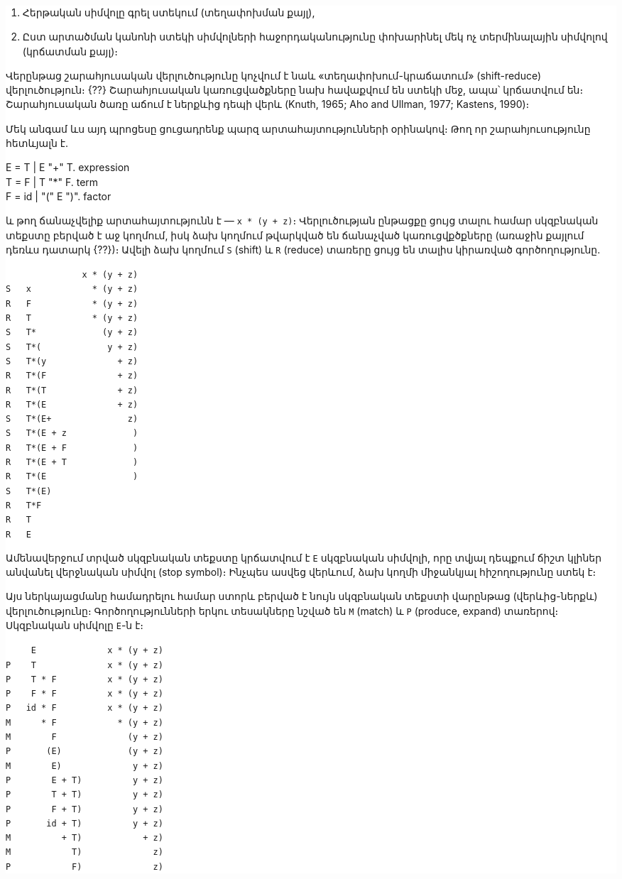 1. Հերթական սիմվոլը գրել ստեկում (տեղափոխման քայլ),

2. Ըստ արտածման կանոնի ստեկի սիմվոլների հաջորդականությունը փոխարինել մեկ ոչ տերմինալային սիմվոլով (կրճատման քայլ)։

Վերընթաց շարահյուսական վերլուծությունը կոչվում է նաև «տեղափոխում-կրաճատում» (shift-reduce) վերլուծություն։ {??} Շարահյուսական կառուցվածքները նախ հավաքվում են ստեկի մեջ, ապա՝ կրճատվում են։ Շարահյուսական ծառը աճում է ներքևից դեպի վերև (Knuth, 1965; Aho and Ullman, 1977; Kastens, 1990)։

Մեկ անգամ ևս այդ պրոցեսը ցուցադրենք պարզ արտահայտությունների օրինակով։ Թող որ շարահյուսությունը հետևյալն է․

E = T | E "+" T.    expression  
T = F | T "*" F.    term  
F = id | "(" E ")". factor  

և թող ճանաչվելիք արտահայտությունն է ― `x * (y + z)`։ Վերլուծության ընթացքը ցույց տալու համար սկզբնական տեքստը բերված է աջ կողմում, իսկ ձախ կողմում թվարկված են ճանաչված կառուցվքծքները (առաջին քայլում դեռևս դատարկ {??})։ Ավելի ձախ կողմում `S` (shift) և `R` (reduce) տառերը ցույց են տալիս կիրառված գործողությունը.

````
               x * (y + z) 
S   x            * (y + z) 
R   F            * (y + z) 
R   T            * (y + z) 
S   T*             (y + z)
S   T*(             y + z) 
S   T*(y              + z) 
R   T*(F              + z) 
R   T*(T              + z) 
R   T*(E              + z) 
S   T*(E+               z) 
S   T*(E + z             ) 
R   T*(E + F             ) 
R   T*(E + T             ) 
R   T*(E                 ) 
S   T*(E) 
R   T*F 
R   T 
R   E
````

Ամենավերջում տրված սկզբնական տեքստը կրճատվում է `E` սկզբնական սիմվոլի, որը տվյալ դեպքում ճիշտ կլիներ անվանել վերջնական սիմվոլ (stop symbol)։ Ինչպես ասվեց վերևում, ձախ կողմի միջանկյալ հիշողությունը ստեկ է։

Այս ներկայացմանը համադրելու համար ստորև բերված է նույն սկզբնական տեքստի վարընթաց (վերևից-ներքև) վերլուծությունը։ Գործողությունների երկու տեսակները նշված են `M` (match) և `P` (produce, expand) տառերով։ Սկզբնական սիմվոլը `E`-ն է։

````
     E              x * (y + z) 
P    T              x * (y + z) 
P    T * F          x * (y + z) 
P    F * F          x * (y + z) 
P   id * F          x * (y + z) 
M      * F            * (y + z) 
M        F              (y + z) 
P       (E)             (y + z) 
M        E)              y + z) 
P        E + T)          y + z) 
P        T + T)          y + z) 
P        F + T)          y + z) 
P       id + T)          y + z) 
M          + T)            + z) 
M            T)              z) 
P            F)              z) 
````